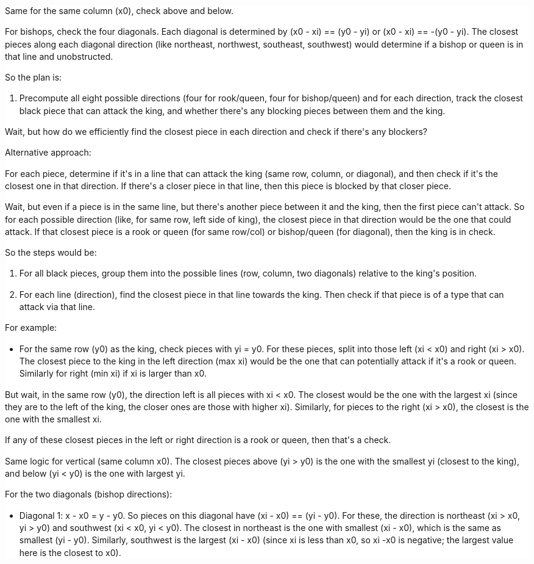 Same for the same column (x0), check above and below.

For bishops, check the four diagonals. Each diagonal is determined by (x0 - xi) == (y0 - yi) or (x0 - xi) == -(y0 - yi). The closest pieces along each diagonal direction (like northeast, northwest, southeast, southwest) would determine if a bishop or queen is in that line and unobstructed.

So the plan is:

1. Precompute all eight possible directions (four for rook/queen, four for bishop/queen) and for each direction, track the closest black piece that can attack the king, and whether there's any blocking pieces between them and the king.

Wait, but how do we efficiently find the closest piece in each direction and check if there's any blockers?

Alternative approach:

For each piece, determine if it's in a line that can attack the king (same row, column, or diagonal), and then check if it's the closest one in that direction. If there's a closer piece in that line, then this piece is blocked by that closer piece.

Wait, but even if a piece is in the same line, but there's another piece between it and the king, then the first piece can't attack. So for each possible direction (like, for same row, left side of king), the closest piece in that direction would be the one that could attack. If that closest piece is a rook or queen (for same row/col) or bishop/queen (for diagonal), then the king is in check.

So the steps would be:

1. For all black pieces, group them into the possible lines (row, column, two diagonals) relative to the king's position.

2. For each line (direction), find the closest piece in that line towards the king. Then check if that piece is of a type that can attack via that line.

For example:

- For the same row (y0) as the king, check pieces with yi = y0. For these pieces, split into those left (xi < x0) and right (xi > x0). The closest piece to the king in the left direction (max xi) would be the one that can potentially attack if it's a rook or queen. Similarly for right (min xi) if xi is larger than x0.

But wait, in the same row (y0), the direction left is all pieces with xi < x0. The closest would be the one with the largest xi (since they are to the left of the king, the closer ones are those with higher xi). Similarly, for pieces to the right (xi > x0), the closest is the one with the smallest xi.

If any of these closest pieces in the left or right direction is a rook or queen, then that's a check.

Same logic for vertical (same column x0). The closest pieces above (yi > y0) is the one with the smallest yi (closest to the king), and below (yi < y0) is the one with largest yi.

For the two diagonals (bishop directions):

- Diagonal 1: x - x0 = y - y0. So pieces on this diagonal have (xi - x0) == (yi - y0). For these, the direction is northeast (xi > x0, yi > y0) and southwest (xi < x0, yi < y0). The closest in northeast is the one with smallest (xi - x0), which is the same as smallest (yi - y0). Similarly, southwest is the largest (xi - x0) (since xi is less than x0, so xi -x0 is negative; the largest value here is the closest to x0).
